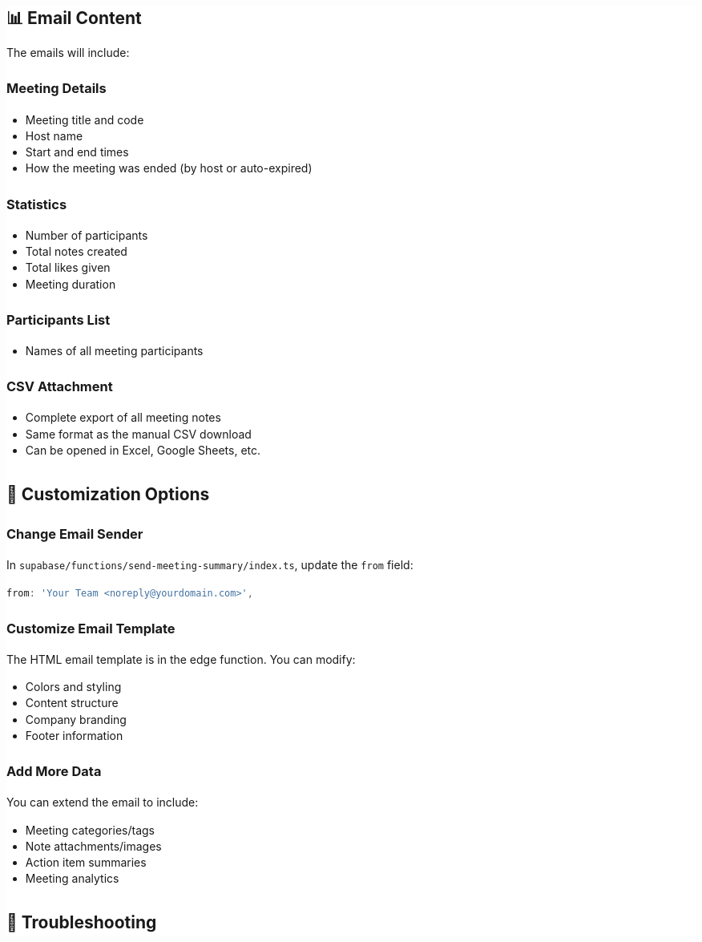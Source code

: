 ## 📊 Email Content

The emails will include:

### Meeting Details
- Meeting title and code
- Host name
- Start and end times
- How the meeting was ended (by host or auto-expired)

### Statistics
- Number of participants
- Total notes created
- Total likes given
- Meeting duration

### Participants List
- Names of all meeting participants

### CSV Attachment
- Complete export of all meeting notes
- Same format as the manual CSV download
- Can be opened in Excel, Google Sheets, etc.

## 🔧 Customization Options

### Change Email Sender
In `supabase/functions/send-meeting-summary/index.ts`, update the `from` field:

```typescript
from: 'Your Team <noreply@yourdomain.com>',
```

### Customize Email Template
The HTML email template is in the edge function. You can modify:
- Colors and styling
- Content structure
- Company branding
- Footer information

### Add More Data
You can extend the email to include:
- Meeting categories/tags
- Note attachments/images
- Action item summaries
- Meeting analytics

## 🚨 Troubleshooting
